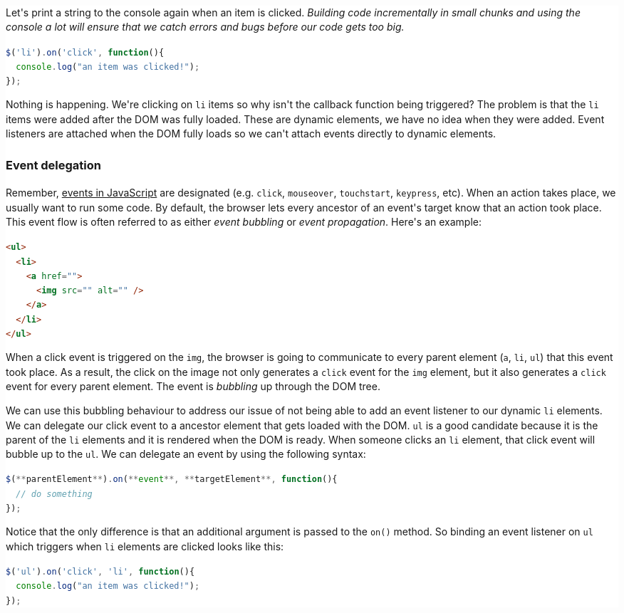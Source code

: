 Let's print a string to the console again when an item is clicked. *Building code incrementally in small chunks and using the console a lot will ensure that we catch errors and bugs before our code gets too big.*

```js
$('li').on('click', function(){
  console.log("an item was clicked!");
});
```

Nothing is happening. We're clicking on `li` items so why isn't the callback function being triggered? The problem is that the `li` items were added after the DOM was fully loaded. These are dynamic elements, we have no idea when they were added. Event listeners are attached when the DOM fully loads so we can't attach events directly to dynamic elements.

### Event delegation

Remember, [events in JavaScript](https://developer.mozilla.org/en-US/docs/Web/Events#Keyboard_events) are designated (e.g. `click`, `mouseover`, `touchstart`, `keypress`, etc). When an action takes place, we usually want to run some code. By default, the browser lets every ancestor of an event's target know that an action took place. This event flow is often referred to as either _event bubbling_ or _event propagation_. Here's an example: 

```html
<ul>
  <li>
    <a href=""> 
      <img src="" alt="" />
    </a>
  </li>
</ul>
```

When a click event is triggered on the `img`, the browser is going to communicate to every parent element (`a`, `li`, `ul`) that this event took place. As a result, the click on the image not only generates a `click` event for the `img` element, but it also generates a `click` event for every parent element. The event is _bubbling_ up through the DOM tree.

We can use this bubbling behaviour to address our issue of not being able to add an event listener to our dynamic `li` elements. We can delegate our click event to a ancestor element that gets loaded with the DOM. `ul` is a good candidate because it is the parent of the `li` elements and it is rendered when the DOM is ready. When someone clicks an `li` element, that click event will bubble up to the `ul`.
We can delegate an event by using the following syntax:

```js
$(**parentElement**).on(**event**, **targetElement**, function(){
  // do something
});
```

Notice that the only difference is that an additional argument is passed to the `on()` method. So binding an event listener on `ul` which triggers when `li` elements are clicked looks like this:

```js
$('ul').on('click', 'li', function(){
  console.log("an item was clicked!");
});
```
